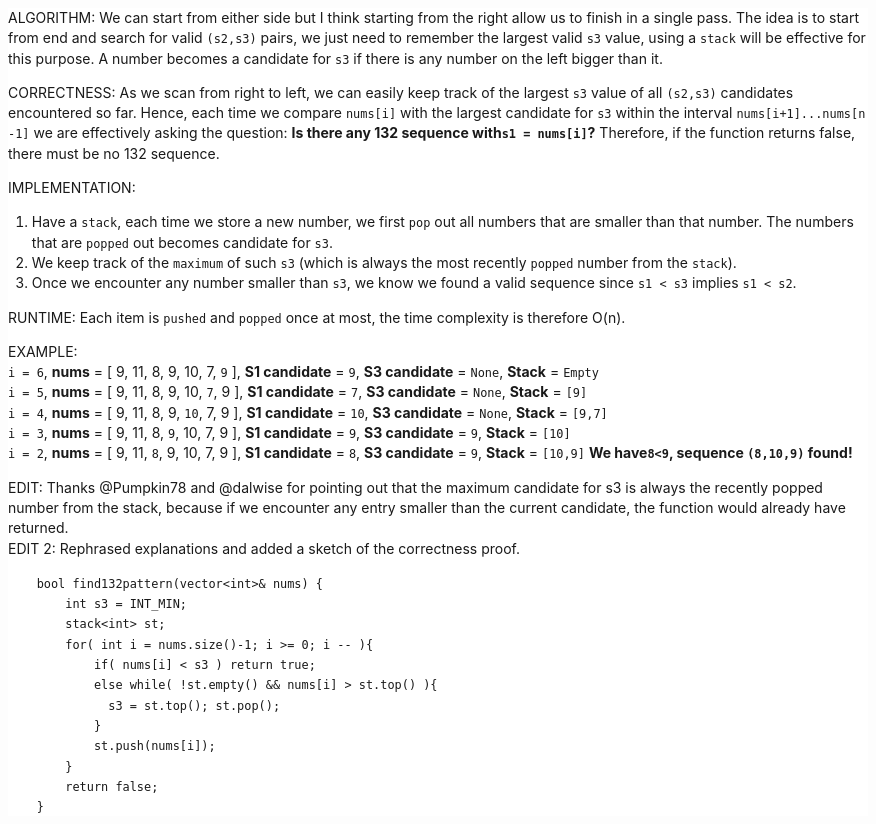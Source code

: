 ALGORITHM: We can start from either side but I think starting from the right
allow us to finish in a single pass. The idea is to start from end and search
for valid `(s2,s3)` pairs, we just need to remember the largest valid `s3`
value, using a `stack` will be effective for this purpose. A number becomes a
candidate for `s3` if there is any number on the left bigger than it.

CORRECTNESS: As we scan from right to left, we can easily keep track of the
largest `s3` value of all `(s2,s3)` candidates encountered so far. Hence, each
time we compare `nums[i]` with the largest candidate for `s3` within the
interval `nums[i+1]...nums[n-1]` we are effectively asking the question: **Is
there any 132 sequence with`s1 = nums[i]`?** Therefore, if the function
returns false, there must be no 132 sequence.

IMPLEMENTATION:

  1. Have a `stack`, each time we store a new number, we first `pop` out all numbers that are smaller than that number. The numbers that are `popped` out becomes candidate for `s3`.
  2. We keep track of the `maximum` of such `s3` (which is always the most recently `popped` number from the `stack`).
  3. Once we encounter any number smaller than `s3`, we know we found a valid sequence since `s1 < s3` implies `s1 < s2`.

RUNTIME: Each item is `pushed` and `popped` once at most, the time complexity
is therefore O(n).

EXAMPLE:  
`i = 6`, **nums** = [ 9, 11, 8, 9, 10, 7, `9` ], **S1 candidate** = `9`, **S3
candidate** = `None`, **Stack** = `Empty`  
`i = 5`, **nums** = [ 9, 11, 8, 9, 10, `7`, 9 ], **S1 candidate** = `7`, **S3
candidate** = `None`, **Stack** = `[9]`  
`i = 4`, **nums** = [ 9, 11, 8, 9, `10`, 7, 9 ], **S1 candidate** = `10`, **S3
candidate** = `None`, **Stack** = `[9,7]`  
`i = 3`, **nums** = [ 9, 11, 8, `9`, 10, 7, 9 ], **S1 candidate** = `9`, **S3
candidate** = `9`, **Stack** = `[10]`  
`i = 2`, **nums** = [ 9, 11, `8`, 9, 10, 7, 9 ], **S1 candidate** = `8`, **S3
candidate** = `9`, **Stack** = `[10,9]` **We have`8<9`, sequence `(8,10,9)`
found!**

EDIT: Thanks @Pumpkin78 and @dalwise for pointing out that the maximum
candidate for s3 is always the recently popped number from the stack, because
if we encounter any entry smaller than the current candidate, the function
would already have returned.  
EDIT 2: Rephrased explanations and added a sketch of the correctness proof.

    
    
        bool find132pattern(vector<int>& nums) {
            int s3 = INT_MIN;
            stack<int> st;
            for( int i = nums.size()-1; i >= 0; i -- ){
                if( nums[i] < s3 ) return true;
                else while( !st.empty() && nums[i] > st.top() ){ 
                  s3 = st.top(); st.pop(); 
                }
                st.push(nums[i]);
            }
            return false;
        }
    
